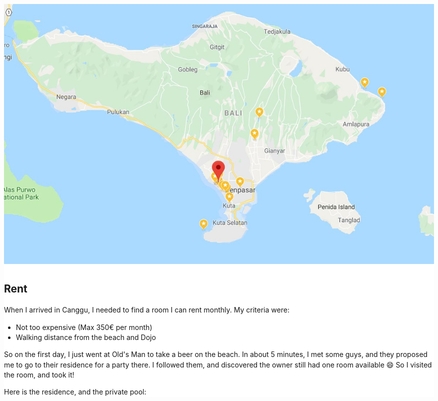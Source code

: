 ![Canggu map](/assets/img/2018-bali/canggu-map.jpg)

## Rent

When I arrived in Canggu, I needed to find a room I can rent monthly. My criteria were: 

- Not too expensive (Max 350€ per month)
- Walking distance from the beach and Dojo

So on the first day, I just went at Old's Man to take a beer on the beach. In about 5 minutes, I met some guys, and they proposed me to go to their residence for a party there. I followed them, and discovered the owner still had one room available 😄 So I visited the room, and took it!

Here is the residence, and the private pool:
